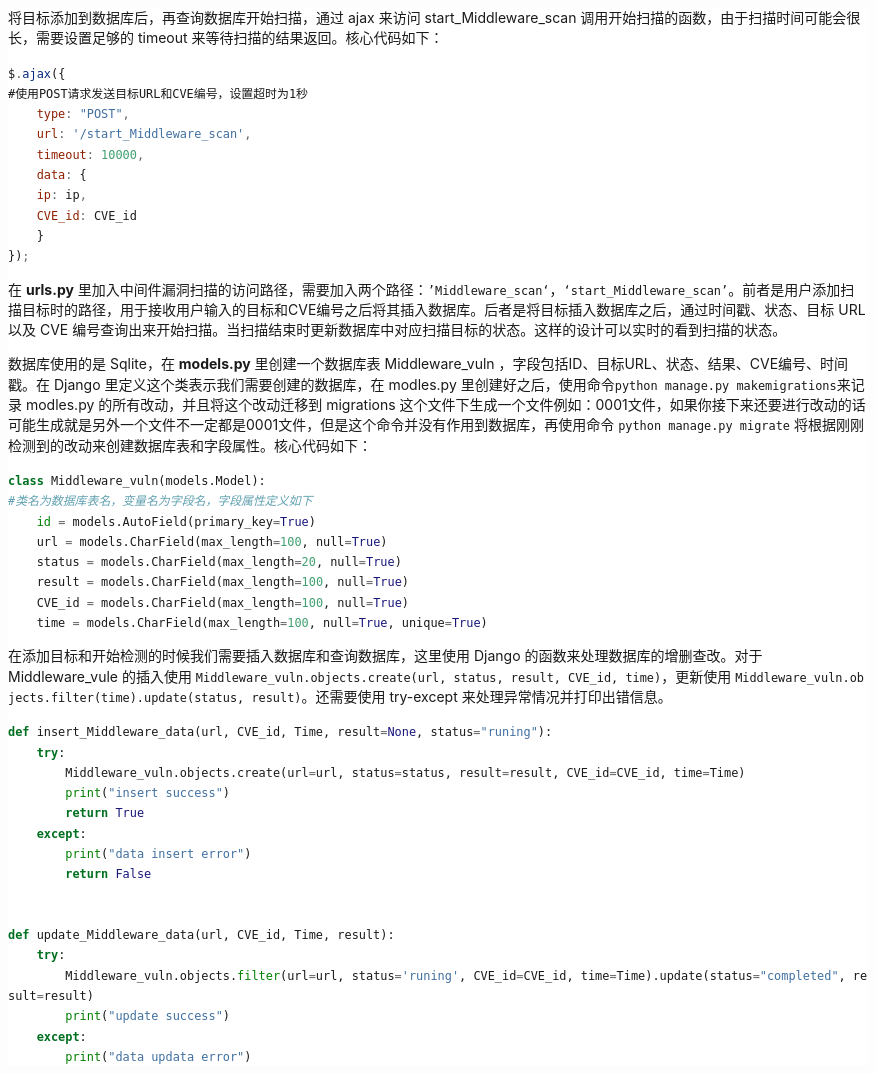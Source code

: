 将目标添加到数据库后，再查询数据库开始扫描，通过 ajax 来访问 start_Middleware_scan 调用开始扫描的函数，由于扫描时间可能会很长，需要设置足够的 timeout 来等待扫描的结果返回。核心代码如下：

```javascript
$.ajax({
#使用POST请求发送目标URL和CVE编号，设置超时为1秒
    type: "POST",
    url: '/start_Middleware_scan',
    timeout: 10000,
    data: {
    ip: ip,
    CVE_id: CVE_id
    }
});
```

在 **urls.py** 里加入中间件漏洞扫描的访问路径，需要加入两个路径：`’Middleware_scan‘`，`‘start_Middleware_scan’`。前者是用户添加扫描目标时的路径，用于接收用户输入的目标和CVE编号之后将其插入数据库。后者是将目标插入数据库之后，通过时间戳、状态、目标 URL 以及 CVE 编号查询出来开始扫描。当扫描结束时更新数据库中对应扫描目标的状态。这样的设计可以实时的看到扫描的状态。

数据库使用的是 Sqlite，在 **models.py** 里创建一个数据库表 Middleware_vuln ，字段包括ID、目标URL、状态、结果、CVE编号、时间戳。在 Django 里定义这个类表示我们需要创建的数据库，在 modles.py 里创建好之后，使用命令`python manage.py makemigrations`来记录 modles.py 的所有改动，并且将这个改动迁移到 migrations 这个文件下生成一个文件例如：0001文件，如果你接下来还要进行改动的话可能生成就是另外一个文件不一定都是0001文件，但是这个命令并没有作用到数据库，再使用命令 `python manage.py migrate` 将根据刚刚检测到的改动来创建数据库表和字段属性。核心代码如下：

```python
class Middleware_vuln(models.Model):
#类名为数据库表名，变量名为字段名，字段属性定义如下
	id = models.AutoField(primary_key=True)
	url = models.CharField(max_length=100, null=True)
	status = models.CharField(max_length=20, null=True)
	result = models.CharField(max_length=100, null=True)
	CVE_id = models.CharField(max_length=100, null=True)
	time = models.CharField(max_length=100, null=True, unique=True)

```

在添加目标和开始检测的时候我们需要插入数据库和查询数据库，这里使用 Django 的函数来处理数据库的增删查改。对于 Middleware_vule 的插入使用 `Middleware_vuln.objects.create(url, status, result, CVE_id, time)`，更新使用 `Middleware_vuln.objects.filter(time).update(status, result)`。还需要使用 try-except 来处理异常情况并打印出错信息。

```python
def insert_Middleware_data(url, CVE_id, Time, result=None, status="runing"):
    try:
        Middleware_vuln.objects.create(url=url, status=status, result=result, CVE_id=CVE_id, time=Time)
        print("insert success")
        return True
    except:
        print("data insert error")
        return False


def update_Middleware_data(url, CVE_id, Time, result):
    try:
        Middleware_vuln.objects.filter(url=url, status='runing', CVE_id=CVE_id, time=Time).update(status="completed", result=result)
        print("update success")
    except:
        print("data updata error")
```
